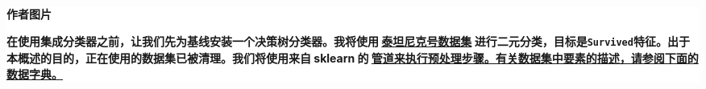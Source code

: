 **作者图片**

**在使用集成分类器之前，让我们先为基线安装一个决策树分类器。我将使用 [**泰坦尼克号数据集**](https://www.kaggle.com/c/titanic) 进行二元分类，目标是`Survived`特征。出于本概述的目的，正在使用的数据集已被清理。我们将使用来自 sklearn 的 [**管道来执行预处理步骤。有关数据集中要素的描述，请参阅下面的数据字典。**](/machine-learning-pipelines-with-scikit-learn-d43c32a6aa52)**

